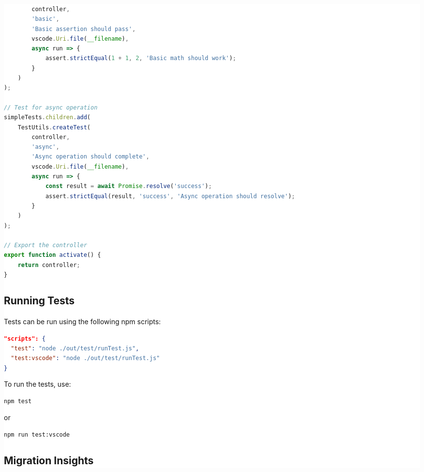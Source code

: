 ```typescript
        controller,
        'basic',
        'Basic assertion should pass',
        vscode.Uri.file(__filename),
        async run => {
            assert.strictEqual(1 + 1, 2, 'Basic math should work');
        }
    )
);

// Test for async operation
simpleTests.children.add(
    TestUtils.createTest(
        controller,
        'async',
        'Async operation should complete',
        vscode.Uri.file(__filename),
        async run => {
            const result = await Promise.resolve('success');
            assert.strictEqual(result, 'success', 'Async operation should resolve');
        }
    )
);

// Export the controller
export function activate() {
    return controller;
}
```

## Running Tests

Tests can be run using the following npm scripts:

```json
"scripts": {
  "test": "node ./out/test/runTest.js",
  "test:vscode": "node ./out/test/runTest.js"
}
```

To run the tests, use:

```bash
npm test
```

or

```bash
npm run test:vscode
```

## Migration Insights
